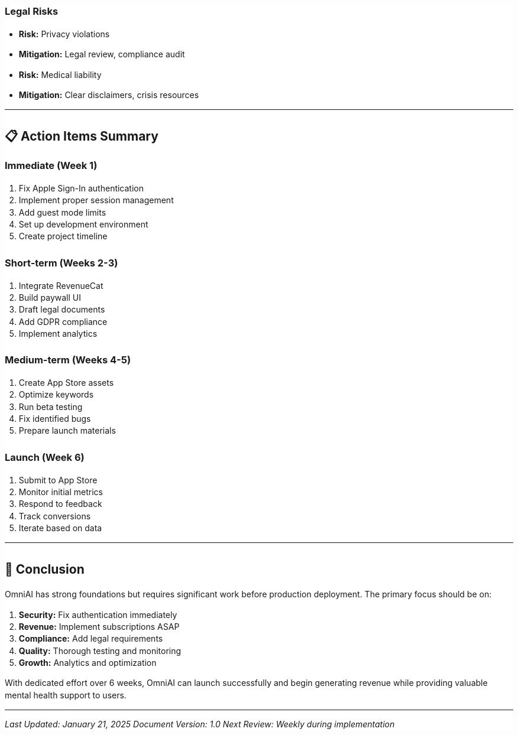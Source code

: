 ### Legal Risks
- **Risk:** Privacy violations
- **Mitigation:** Legal review, compliance audit

- **Risk:** Medical liability
- **Mitigation:** Clear disclaimers, crisis resources

---

## 📋 Action Items Summary

### Immediate (Week 1)
1. Fix Apple Sign-In authentication
2. Implement proper session management
3. Add guest mode limits
4. Set up development environment
5. Create project timeline

### Short-term (Weeks 2-3)
1. Integrate RevenueCat
2. Build paywall UI
3. Draft legal documents
4. Add GDPR compliance
5. Implement analytics

### Medium-term (Weeks 4-5)
1. Create App Store assets
2. Optimize keywords
3. Run beta testing
4. Fix identified bugs
5. Prepare launch materials

### Launch (Week 6)
1. Submit to App Store
2. Monitor initial metrics
3. Respond to feedback
4. Track conversions
5. Iterate based on data

---

## 🏁 Conclusion

OmniAI has strong foundations but requires significant work before production deployment. The primary focus should be on:

1. **Security:** Fix authentication immediately
2. **Revenue:** Implement subscriptions ASAP
3. **Compliance:** Add legal requirements
4. **Quality:** Thorough testing and monitoring
5. **Growth:** Analytics and optimization

With dedicated effort over 6 weeks, OmniAI can launch successfully and begin generating revenue while providing valuable mental health support to users.

---

*Last Updated: January 21, 2025*
*Document Version: 1.0*
*Next Review: Weekly during implementation*